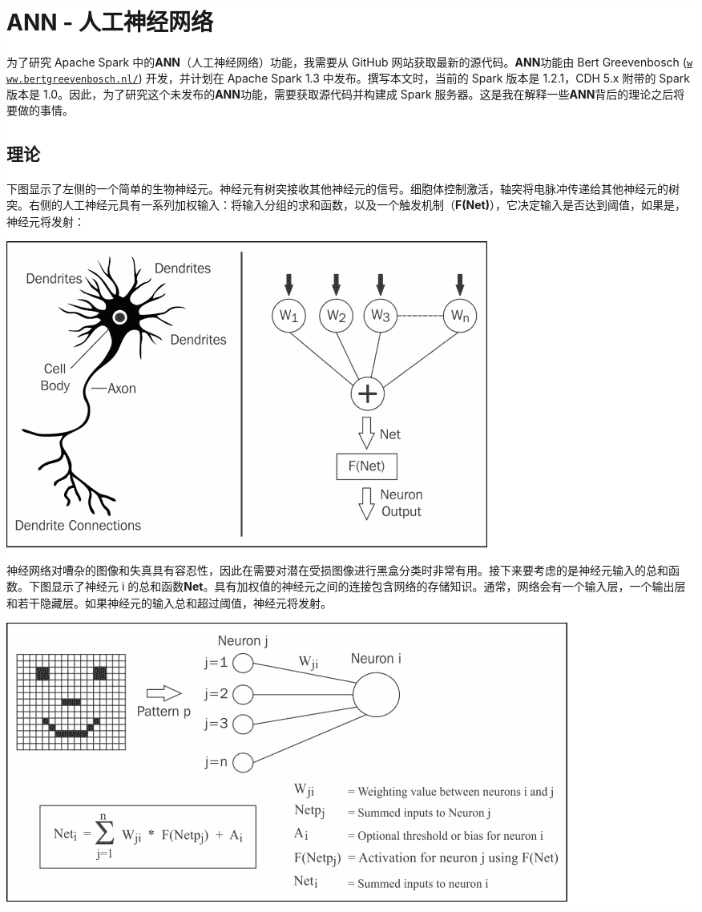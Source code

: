 # ANN - 人工神经网络

为了研究 Apache Spark 中的**ANN**（人工神经网络）功能，我需要从 GitHub 网站获取最新的源代码。**ANN**功能由 Bert Greevenbosch ([`www.bertgreevenbosch.nl/`](http://www.bertgreevenbosch.nl/)) 开发，并计划在 Apache Spark 1.3 中发布。撰写本文时，当前的 Spark 版本是 1.2.1，CDH 5.x 附带的 Spark 版本是 1.0。因此，为了研究这个未发布的**ANN**功能，需要获取源代码并构建成 Spark 服务器。这是我在解释一些**ANN**背后的理论之后将要做的事情。

## 理论

下图显示了左侧的一个简单的生物神经元。神经元有树突接收其他神经元的信号。细胞体控制激活，轴突将电脉冲传递给其他神经元的树突。右侧的人工神经元具有一系列加权输入：将输入分组的求和函数，以及一个触发机制（**F(Net)**），它决定输入是否达到阈值，如果是，神经元将发射：

![理论](img/B01989_02_07.jpg)

神经网络对嘈杂的图像和失真具有容忍性，因此在需要对潜在受损图像进行黑盒分类时非常有用。接下来要考虑的是神经元输入的总和函数。下图显示了神经元 i 的总和函数**Net**。具有加权值的神经元之间的连接包含网络的存储知识。通常，网络会有一个输入层，一个输出层和若干隐藏层。如果神经元的输入总和超过阈值，神经元将发射。

![理论](img/B01989_02_08.jpg)

